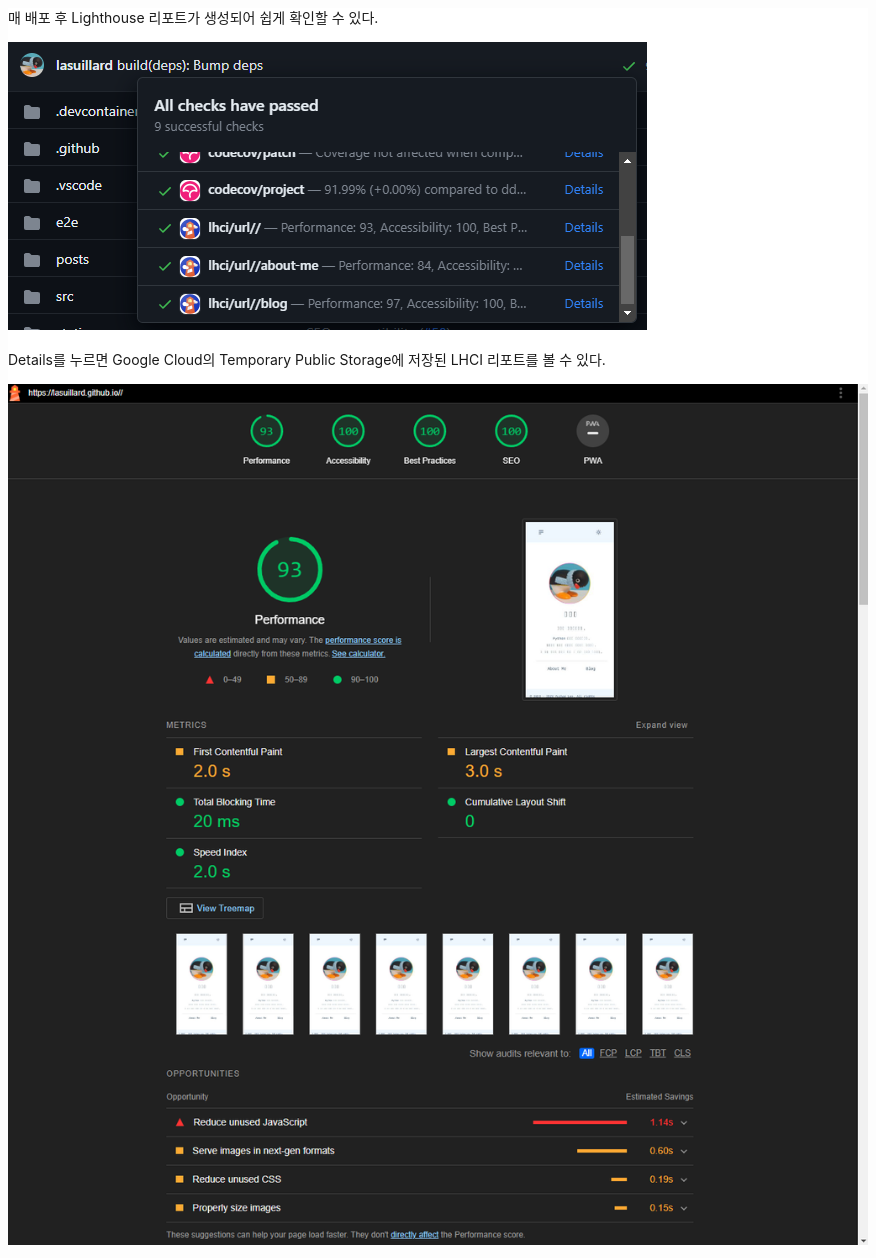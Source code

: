 매 배포 후 Lighthouse 리포트가 생성되어 쉽게 확인할 수 있다.

![Lighthouse CI 체크](/static/posts/기술-블로그-시작하기/lighthouse-checks.png)

Details를 누르면 Google Cloud의 Temporary Public Storage에 저장된 LHCI 리포트를 볼 수 있다.

![Lighthouse 보고서](/static/posts/기술-블로그-시작하기/lighthouse-report.png)